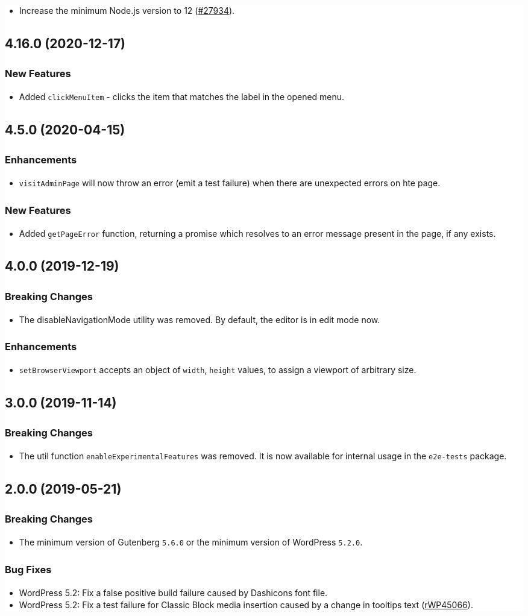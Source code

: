 -   Increase the minimum Node.js version to 12 ([#27934](https://github.com/WordPress/gutenberg/pull/27934)).

## 4.16.0 (2020-12-17)

### New Features

-   Added `clickMenuItem` - clicks the item that matches the label in the opened menu.

## 4.5.0 (2020-04-15)

### Enhancements

-   `visitAdminPage` will now throw an error (emit a test failure) when there are unexpected errors on hte page.

### New Features

-   Added `getPageError` function, returning a promise which resolves to an error message present in the page, if any exists.

## 4.0.0 (2019-12-19)

### Breaking Changes

-   The disableNavigationMode utility was removed. By default, the editor is in edit mode now.

### Enhancements

-   `setBrowserViewport` accepts an object of `width`, `height` values, to assign a viewport of arbitrary size.

## 3.0.0 (2019-11-14)

### Breaking Changes

-   The util function `enableExperimentalFeatures` was removed. It is now available for internal usage in the `e2e-tests` package.

## 2.0.0 (2019-05-21)

### Breaking Changes

-   The minimum version of Gutenberg `5.6.0` or the minimum version of WordPress `5.2.0`.

### Bug Fixes

-   WordPress 5.2: Fix a false positive build failure caused by Dashicons font file.
-   WordPress 5.2: Fix a test failure for Classic Block media insertion caused by a change in tooltips text ([rWP45066](https://core.trac.wordpress.org/changeset/45066)).
